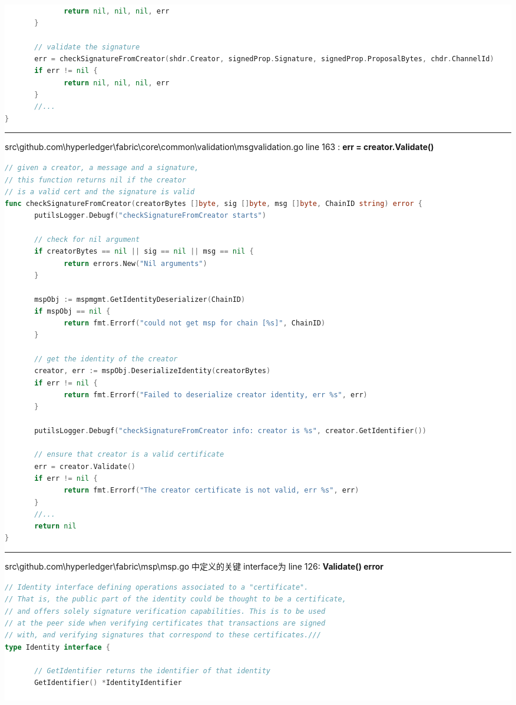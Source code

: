 ```go
              return nil, nil, nil, err
       }
 
       // validate the signature
       err = checkSignatureFromCreator(shdr.Creator, signedProp.Signature, signedProp.ProposalBytes, chdr.ChannelId)
       if err != nil {
              return nil, nil, nil, err
       }
       //...
}
```
----------------------
src\github.com\hyperledger\fabric\core\common\validation\msgvalidation.go line 163 : **err = creator.Validate()**
```go
// given a creator, a message and a signature,
// this function returns nil if the creator
// is a valid cert and the signature is valid
func checkSignatureFromCreator(creatorBytes []byte, sig []byte, msg []byte, ChainID string) error {
       putilsLogger.Debugf("checkSignatureFromCreator starts")
 
       // check for nil argument
       if creatorBytes == nil || sig == nil || msg == nil {
              return errors.New("Nil arguments")
       }
 
       mspObj := mspmgmt.GetIdentityDeserializer(ChainID)
       if mspObj == nil {
              return fmt.Errorf("could not get msp for chain [%s]", ChainID)
       }
 
       // get the identity of the creator
       creator, err := mspObj.DeserializeIdentity(creatorBytes)
       if err != nil {
              return fmt.Errorf("Failed to deserialize creator identity, err %s", err)
       }
 
       putilsLogger.Debugf("checkSignatureFromCreator info: creator is %s", creator.GetIdentifier())
 
       // ensure that creator is a valid certificate
       err = creator.Validate()
       if err != nil {
              return fmt.Errorf("The creator certificate is not valid, err %s", err)
       }
       //...
       return nil
}
```
----------------------
src\github.com\hyperledger\fabric\msp\msp.go 中定义的关键 interface为 line 126: **Validate() error**
```go
// Identity interface defining operations associated to a "certificate".
// That is, the public part of the identity could be thought to be a certificate,
// and offers solely signature verification capabilities. This is to be used
// at the peer side when verifying certificates that transactions are signed
// with, and verifying signatures that correspond to these certificates.///
type Identity interface {
 
       // GetIdentifier returns the identifier of that identity
       GetIdentifier() *IdentityIdentifier
 
```